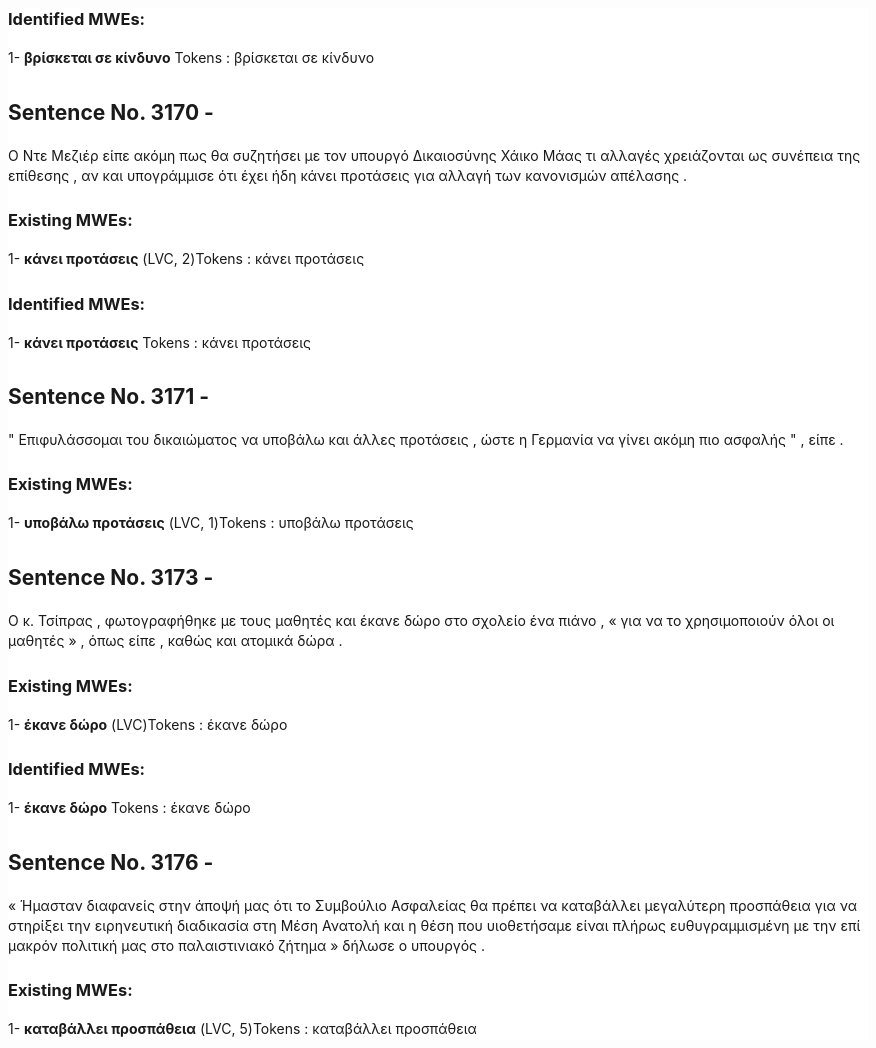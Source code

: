 ### Identified MWEs: 
1- **βρίσκεται σε κίνδυνο** Tokens : 
βρίσκεται
σε
κίνδυνο

## Sentence No. 3170 - 
Ο Ντε Μεζιέρ είπε ακόμη πως θα συζητήσει με τον υπουργό Δικαιοσύνης Χάικο Μάας τι αλλαγές χρειάζονται ως συνέπεια της επίθεσης , αν και υπογράμμισε ότι έχει ήδη κάνει προτάσεις για αλλαγή των κανονισμών απέλασης . 
### Existing MWEs: 
1- **κάνει προτάσεις** (LVC, 2)Tokens : 
κάνει
προτάσεις

### Identified MWEs: 
1- **κάνει προτάσεις** Tokens : 
κάνει
προτάσεις

## Sentence No. 3171 - 
" Επιφυλάσσομαι του δικαιώματος να υποβάλω και άλλες προτάσεις , ώστε η Γερμανία να γίνει ακόμη πιο ασφαλής " , είπε . 
### Existing MWEs: 
1- **υποβάλω προτάσεις** (LVC, 1)Tokens : 
υποβάλω
προτάσεις

## Sentence No. 3173 - 
Ο κ. Τσίπρας , φωτογραφήθηκε με τους μαθητές και έκανε δώρο στο σχολείο ένα πιάνο , « για να το χρησιμοποιούν όλοι οι μαθητές » , όπως είπε , καθώς και ατομικά δώρα . 
### Existing MWEs: 
1- **έκανε δώρο** (LVC)Tokens : 
έκανε
δώρο

### Identified MWEs: 
1- **έκανε δώρο** Tokens : 
έκανε
δώρο

## Sentence No. 3176 - 
« Ήμασταν διαφανείς στην άποψή μας ότι το Συμβούλιο Ασφαλείας θα πρέπει να καταβάλλει μεγαλύτερη προσπάθεια για να στηρίξει την ειρηνευτική διαδικασία στη Μέση Ανατολή και η θέση που υιοθετήσαμε είναι πλήρως ευθυγραμμισμένη με την επί μακρόν πολιτική μας στο παλαιστινιακό ζήτημα » δήλωσε ο υπουργός . 
### Existing MWEs: 
1- **καταβάλλει προσπάθεια** (LVC, 5)Tokens : 
καταβάλλει
προσπάθεια
